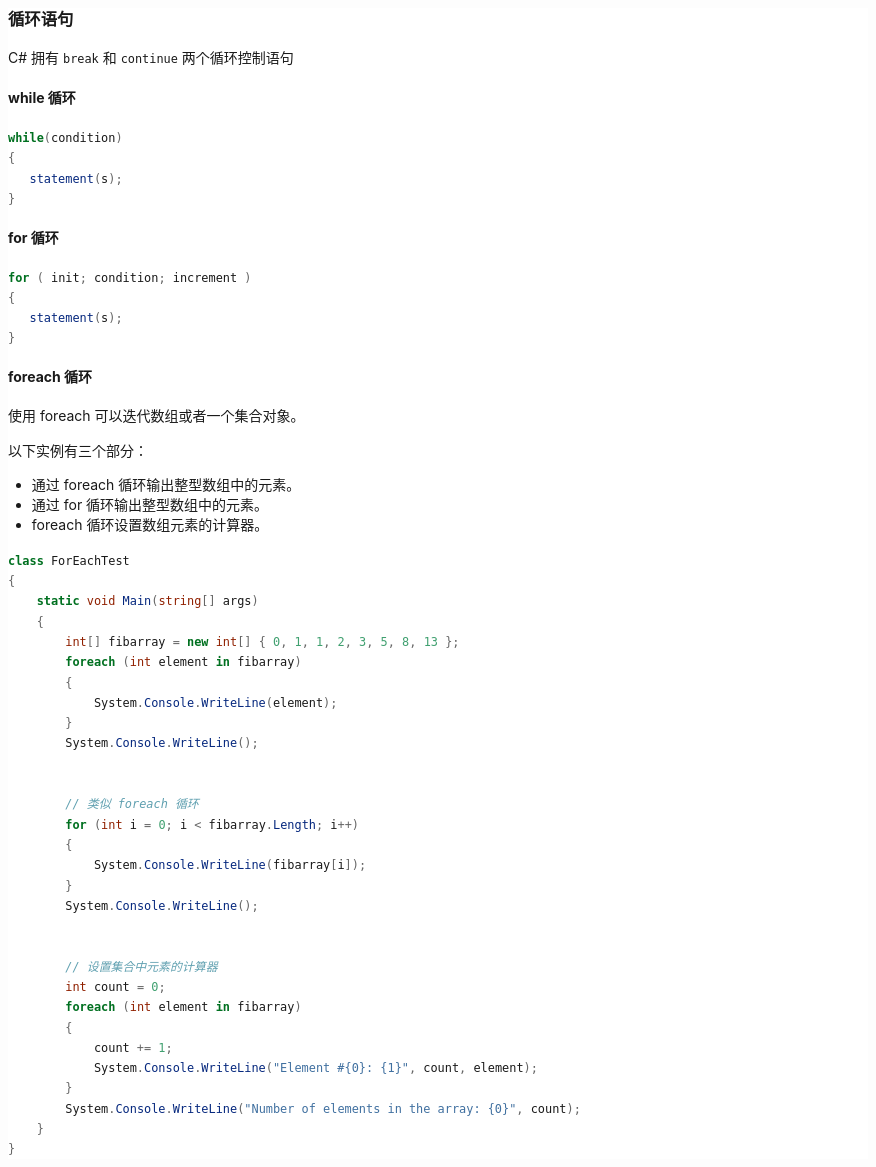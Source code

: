 ### 循环语句

C# 拥有 `break` 和 `continue` 两个循环控制语句

#### while 循环

```C#
while(condition)
{
   statement(s);
}
```

#### for 循环

```C#
for ( init; condition; increment )
{
   statement(s);
}
```

#### foreach 循环

使用 foreach 可以迭代数组或者一个集合对象。

以下实例有三个部分：

- 通过 foreach 循环输出整型数组中的元素。
- 通过 for 循环输出整型数组中的元素。
- foreach 循环设置数组元素的计算器。

```C#
class ForEachTest
{
    static void Main(string[] args)
    {
        int[] fibarray = new int[] { 0, 1, 1, 2, 3, 5, 8, 13 };
        foreach (int element in fibarray)
        {
            System.Console.WriteLine(element);
        }
        System.Console.WriteLine();


        // 类似 foreach 循环
        for (int i = 0; i < fibarray.Length; i++)
        {
            System.Console.WriteLine(fibarray[i]);
        }
        System.Console.WriteLine();


        // 设置集合中元素的计算器
        int count = 0;
        foreach (int element in fibarray)
        {
            count += 1;
            System.Console.WriteLine("Element #{0}: {1}", count, element);
        }
        System.Console.WriteLine("Number of elements in the array: {0}", count);
    }
}
```
